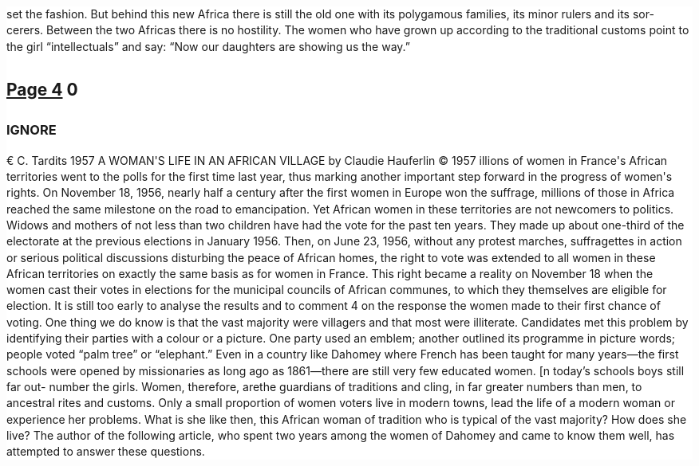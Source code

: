 set the fashion. 
But behind this new Africa there is still the old one 
with its polygamous families, its minor rulers and its sor- 
cerers. Between the two Africas there is no hostility. The 
women who have grown up according to the traditional 
customs point to the girl “intellectuals” and say: “Now 
our daughters are showing us the way.”

## [Page 4](067218engo.pdf#page=4) 0

### IGNORE

  
€ C. Tardits 1957 
A WOMAN'S LIFE 
IN AN AFRICAN VILLAGE 
by Claudie Hauferlin 
© 1957 
illions of women in France's African territories 
went to the polls for the first time last year, thus 
marking another important step forward in the progress 
of women's rights. On November 18, 1956, nearly half 
a century after the first women in Europe won the suffrage, 
millions of those in Africa reached the same milestone on 
the road to emancipation. Yet African women in these 
territories are not newcomers to politics. Widows and 
mothers of not less than two children have had the vote 
for the past ten years. They made up about one-third of 
the electorate at the previous elections in January 1956. 
Then, on June 23, 1956, without any protest marches, 
suffragettes in action or serious political discussions 
disturbing the peace of African homes, the right to vote 
was extended to all women in these African territories on 
exactly the same basis as for women in France. This 
right became a reality on November 18 when the women 
cast their votes in elections for the municipal councils of 
African communes, to which they themselves are 
eligible for election. 
It is still too early to analyse the results and to comment 
4 
on the response the women made to their first chance 
of voting. One thing we do know is that the vast 
majority were villagers and that most were illiterate. 
Candidates met this problem by identifying their parties 
with a colour or a picture. One party used an emblem; 
another outlined its programme in picture words; people 
voted “palm tree” or “elephant.” 
Even in a country like Dahomey where French has been 
taught for many years—the first schools were opened by 
missionaries as long ago as 1861—there are still very few 
educated women. [n today’s schools boys still far out- 
number the girls. Women, therefore, arethe guardians of 
traditions and cling, in far greater numbers than men, 
to ancestral rites and customs. Only a small proportion 
of women voters live in modern towns, lead the life of a 
modern woman or experience her problems. What is 
she like then, this African woman of tradition who is 
typical of the vast majority? How does she live? The 
author of the following article, who spent two years 
among the women of Dahomey and came to know them 
well, has attempted to answer these questions.
